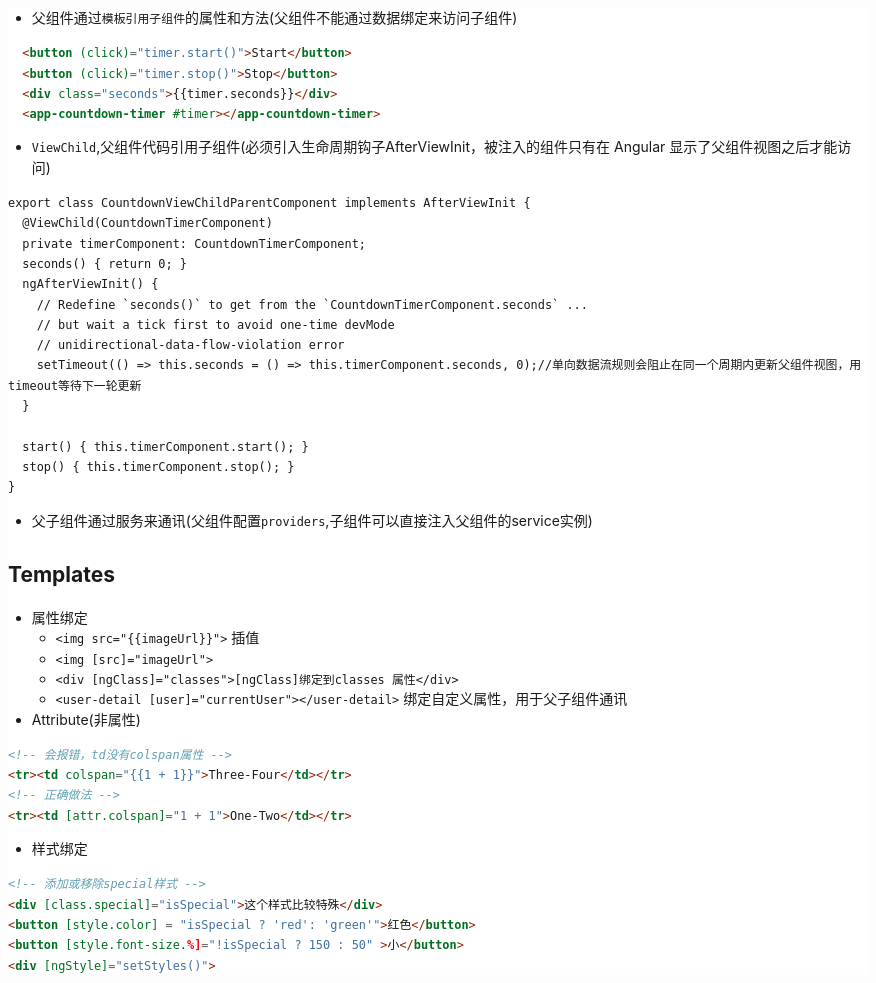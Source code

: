 + 父组件通过`模板引用子组件`的属性和方法(父组件不能通过数据绑定来访问子组件)
```html
  <button (click)="timer.start()">Start</button>
  <button (click)="timer.stop()">Stop</button>
  <div class="seconds">{{timer.seconds}}</div>
  <app-countdown-timer #timer></app-countdown-timer>
```

+ `ViewChild`,父组件代码引用子组件(必须引入生命周期钩子AfterViewInit，被注入的组件只有在 Angular 显示了父组件视图之后才能访问)
```JS
export class CountdownViewChildParentComponent implements AfterViewInit {
  @ViewChild(CountdownTimerComponent)
  private timerComponent: CountdownTimerComponent;
  seconds() { return 0; }
  ngAfterViewInit() {
    // Redefine `seconds()` to get from the `CountdownTimerComponent.seconds` ...
    // but wait a tick first to avoid one-time devMode
    // unidirectional-data-flow-violation error
    setTimeout(() => this.seconds = () => this.timerComponent.seconds, 0);//单向数据流规则会阻止在同一个周期内更新父组件视图，用timeout等待下一轮更新
  }
 
  start() { this.timerComponent.start(); }
  stop() { this.timerComponent.stop(); }
}
```

+ 父子组件通过服务来通讯(父组件配置`providers`,子组件可以直接注入父组件的service实例)

## Templates

+  属性绑定
    - `<img src="{{imageUrl}}">` 插值
    - `<img [src]="imageUrl">`
    - `<div [ngClass]="classes">[ngClass]绑定到classes 属性</div>`
    - `<user-detail [user]="currentUser"></user-detail>` 绑定自定义属性，用于父子组件通讯
+ Attribute(非属性)

```html
<!-- 会报错，td没有colspan属性 -->
<tr><td colspan="{{1 + 1}}">Three-Four</td></tr>
<!-- 正确做法 -->
<tr><td [attr.colspan]="1 + 1">One-Two</td></tr>
```

+ 样式绑定
```html
<!-- 添加或移除special样式 -->
<div [class.special]="isSpecial">这个样式比较特殊</div>
<button [style.color] = "isSpecial ? 'red': 'green'">红色</button>
<button [style.font-size.%]="!isSpecial ? 150 : 50" >小</button>
<div [ngStyle]="setStyles()">
```
